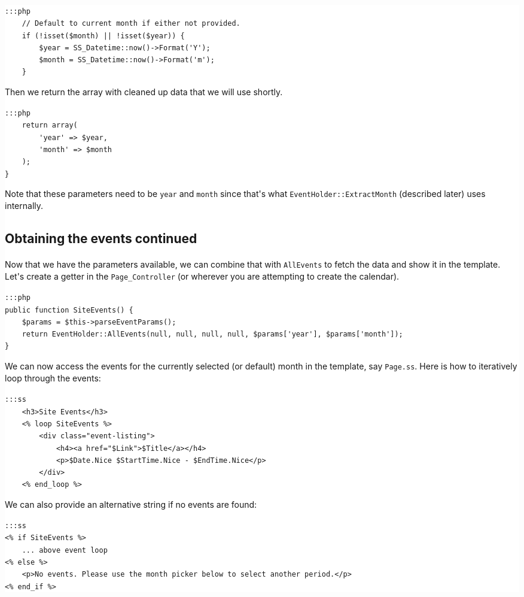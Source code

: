 	:::php
		// Default to current month if either not provided.
		if (!isset($month) || !isset($year)) {
			$year = SS_Datetime::now()->Format('Y');
			$month = SS_Datetime::now()->Format('m');
		}

Then we return the array with cleaned up data that we will use shortly.

	:::php
		return array(
			'year' => $year,
			'month' => $month
		);
	}

Note that these parameters need to be `year` and `month` since that's what `EventHolder::ExtractMonth` (described
later) uses internally.

## Obtaining the events continued

Now that we have the parameters available, we can combine that with `AllEvents` to fetch the data and show it in the
template. Let's create a getter in the `Page_Controller` (or wherever you are attempting to create the calendar).

	:::php
	public function SiteEvents() {
		$params = $this->parseEventParams();
		return EventHolder::AllEvents(null, null, null, null, $params['year'], $params['month']);
	}

We can now access the events for the currently selected (or default) month in the template, say `Page.ss`. Here is how
to iteratively loop through the events:

	:::ss
		<h3>Site Events</h3>
		<% loop SiteEvents %>
			<div class="event-listing">
				<h4><a href="$Link">$Title</a></h4>
				<p>$Date.Nice $StartTime.Nice - $EndTime.Nice</p>
			</div>
		<% end_loop %>

We can also provide an alternative string if no events are found:

	:::ss
	<% if SiteEvents %>
		... above event loop
	<% else %>
		<p>No events. Please use the month picker below to select another period.</p>
	<% end_if %>
